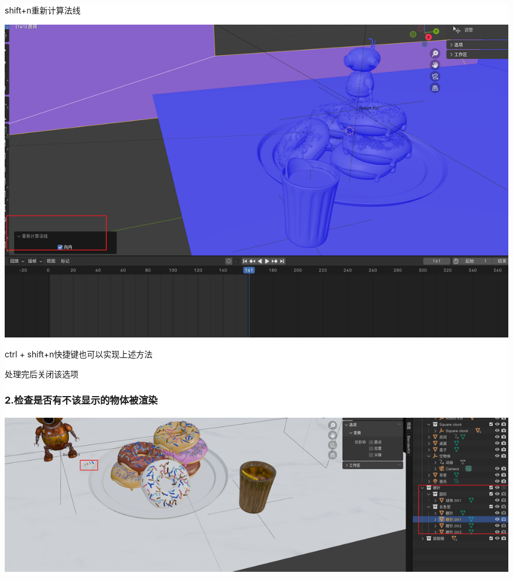 shift+n重新计算法线

![image-20240528205714015](./img/image-20240528205714015.png)



ctrl + shift+n快捷键也可以实现上述方法



处理完后关闭该选项

###  2.检查是否有不该显示的物体被渲染

![image-20240528205942664](./img/image-20240528205942664.png)
